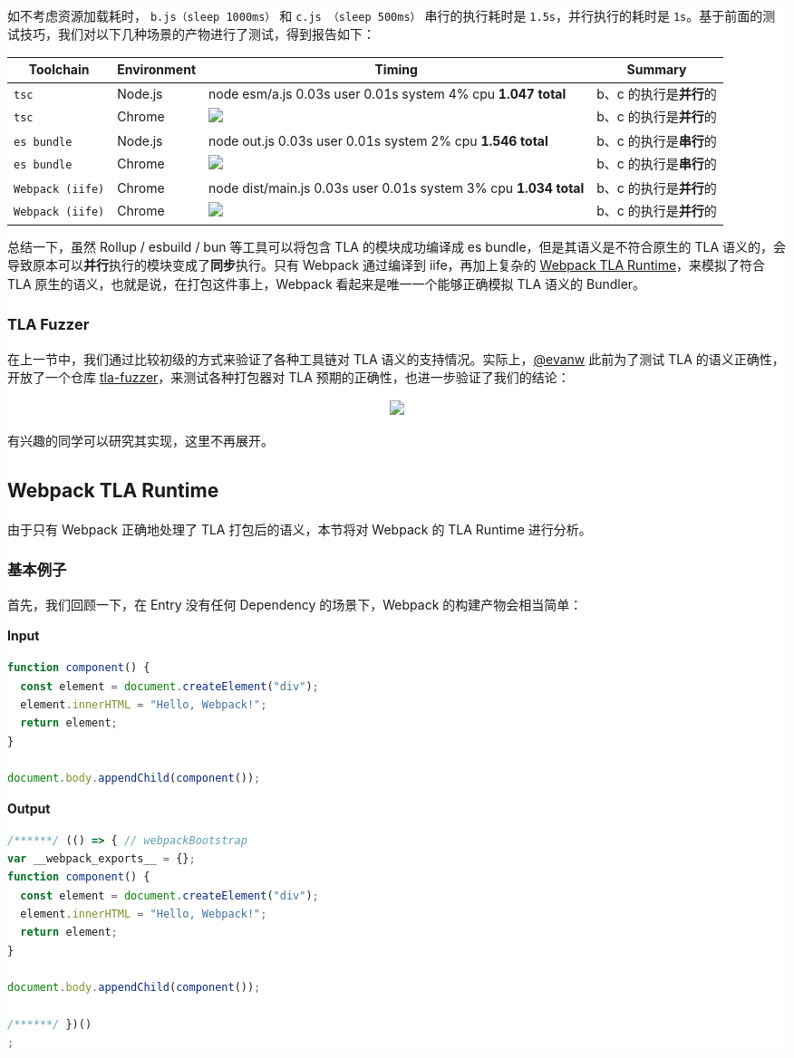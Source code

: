 如不考虑资源加载耗时， `b.js（sleep 1000ms）` 和 `c.js （sleep 500ms）` 串行的执行耗时是 `1.5s`，并行执行的耗时是 `1s`。基于前面的测试技巧，我们对以下几种场景的产物进行了测试，得到报告如下：

| Toolchain        | Environment | Timing                                                           | Summary                 |
| ---------------- | ----------- | ---------------------------------------------------------------- | ----------------------- |
| `tsc`            | Node.js     | node esm/a.js 0.03s user 0.01s system 4% cpu **1.047 total**     | b、c 的执行是**并行**的 |
| `tsc`            | Chrome      | ![](https://github.com/ulivz/tla-website/blob/master/docs/public/tracing-chrome-tsc.png?raw=true)                                     | b、c 的执行是**并行**的 |
| `es bundle`      | Node.js     | node out.js 0.03s user 0.01s system 2% cpu **1.546 total**       | b、c 的执行是**串行**的 |
| `es bundle`      | Chrome      | ![](https://github.com/ulivz/tla-website/blob/master/docs/public/tracing-chrome-esbundle.png?raw=true)                                | b、c 的执行是**串行**的 |
| `Webpack (iife)` | Chrome      | node dist/main.js 0.03s user 0.01s system 3% cpu **1.034 total** | b、c 的执行是**并行**的 |
| `Webpack (iife)` | Chrome      | ![](https://github.com/ulivz/tla-website/blob/master/docs/public/tracing-chrome-webpack.png?raw=true)                                 | b、c 的执行是**并行**的 |

总结一下，虽然 Rollup / esbuild / bun 等工具可以将包含 TLA 的模块成功编译成 es bundle，但是其语义是不符合原生的 TLA 语义的，会导致原本可以**并行**执行的模块变成了**同步**执行。只有 Webpack 通过编译到 iife，再加上复杂的 [Webpack TLA Runtime](#webpack-tla-runtime)，来模拟了符合 TLA 原生的语义，也就是说，在打包这件事上，Webpack 看起来是唯一一个能够正确模拟 TLA 语义的 Bundler。

### TLA Fuzzer

在上一节中，我们通过比较初级的方式来验证了各种工具链对 TLA 语义的支持情况。实际上，[@evanw](https://github.com/evanw) 此前为了测试 TLA 的语义正确性，开放了一个仓库 [tla-fuzzer](https://github.com/evanw/tla-fuzzer)，来测试各种打包器对 TLA 预期的正确性，也进一步验证了我们的结论：

<p align="center">
  <img width="600" src="https://github.com/ulivz/tla-website/blob/master/docs/public/tla-fuzzer.png?raw=true" />
</p>

有兴趣的同学可以研究其实现，这里不再展开。

## Webpack TLA Runtime

由于只有 Webpack 正确地处理了 TLA 打包后的语义，本节将对 Webpack 的 TLA Runtime 进行分析。

### 基本例子

首先，我们回顾一下，在 Entry 没有任何 Dependency 的场景下，Webpack 的构建产物会相当简单：

**Input**

```js
function component() {
  const element = document.createElement("div");
  element.innerHTML = "Hello, Webpack!";
  return element;
}

document.body.appendChild(component());
```

**Output**

```js
/******/ (() => { // webpackBootstrap
var __webpack_exports__ = {};
function component() {
  const element = document.createElement("div");
  element.innerHTML = "Hello, Webpack!";
  return element;
}

document.body.appendChild(component());

/******/ })()
;
```
